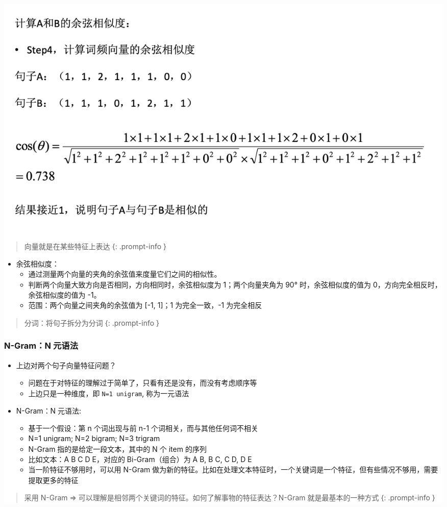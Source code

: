 ![image](/assets/img/ai/start/e_x2.png)

    
> 向量就是在某些特征上表达
{: .prompt-info }


* 余弦相似度：
    - 通过测量两个向量的夹角的余弦值来度量它们之间的相似性。
    - 判断两个向量⼤致方向是否相同，方向相同时，余弦相似度为 1；两个向量夹角为 90° 时，余弦相似度的值为 0，方向完全相反时，余弦相似度的值为 -1。
    - 范围：两个向量之间夹角的余弦值为 [-1, 1]；1 为完全一致，-1 为完全相反

     
> 分词：将句子拆分为分词
{: .prompt-info } 
    
   
### N-Gram：N 元语法
* 上边对两个句子向量特征问题？
    - 问题在于对特征的理解过于简单了，只看有还是没有，而没有考虑顺序等
    - 上边只是一种维度，即 `N=1 unigram`, 称为一元语法


* N-Gram：N 元语法:
    - 基于一个假设：第 n 个词出现与前 n-1 个词相关，而与其他任何词不相关
    - N=1 unigram; N=2 bigram; N=3 trigram
    - N-Gram 指的是给定一段文本，其中的 N 个 item 的序列
    - 比如文本：A B C D E，对应的 Bi-Gram（组合）为 A B, B C, C D, D E
    - 当一阶特征不够用时，可以用 N-Gram 做为新的特征。比如在处理文本特征时，一个关键词是一个特征，但有些情况不够用，需要提取更多的特征


> 采用 N-Gram => 可以理解是相邻两个关键词的特征。如何了解事物的特征表达？N-Gram 就是最基本的一种方式
{: .prompt-info }
